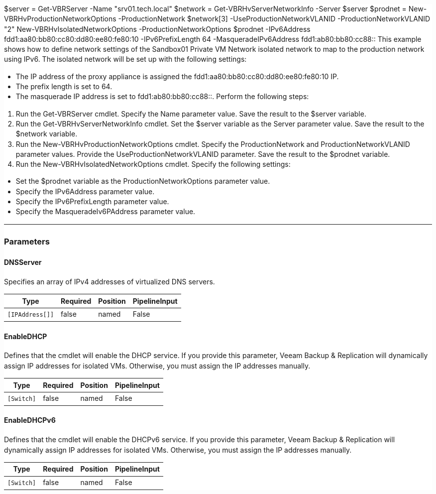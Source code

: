 $server = Get-VBRServer -Name "srv01.tech.local"
$network = Get-VBRHvServerNetworkInfo -Server $server
$prodnet = New-VBRHvProductionNetworkOptions -ProductionNetwork $network[3] -UseProductionNetworkVLANID -ProductionNetworkVLANID "2"
New-VBRHvIsolatedNetworkOptions -ProductionNetworkOptions $prodnet -IPv6Address fdd1:aa80:bb80:cc80:dd80:ee80:fe80:10 -IPv6PrefixLength 64 -MasqueradeIPv6Address fdd1:ab80:bb80:cc88::
This example shows how to define network settings of the Sandbox01 Private VM Network isolated network to map to the production network using IPv6. The isolated network will be set up with the following settings:
- The IP address of the proxy appliance is assigned the fdd1:aa80:bb80:cc80:dd80:ee80:fe80:10 IP.
- The prefix length is set to 64.
- The masquerade IP address is set to fdd1:ab80:bb80:cc88::.
Perform the following steps:
1. Run the Get-VBRServer cmdlet. Specify the Name parameter value. Save the result to the $server variable.
2. Run the Get-VBRHvServerNetworkInfo cmdlet. Set the $server variable as the Server parameter value. Save the result to the $network variable.
3. Run the New-VBRHvProductionNetworkOptions cmdlet. Specify the ProductionNetwork and ProductionNetworkVLANID parameter values. Provide the UseProductionNetworkVLANID parameter. Save the result to the $prodnet variable.
4. Run the New-VBRHvIsolatedNetworkOptions cmdlet. Specify the following settings:
- Set the $prodnet variable as the ProductionNetworkOptions parameter value.
- Specify the IPv6Address parameter value.
- Specify the IPv6PrefixLength parameter value.
- Specify the MasqueradeIv6PAddress parameter value.

---

### Parameters
#### **DNSServer**
Specifies an array of IPv4 addresses of virtualized DNS servers.

|Type           |Required|Position|PipelineInput|
|---------------|--------|--------|-------------|
|`[IPAddress[]]`|false   |named   |False        |

#### **EnableDHCP**
Defines that the cmdlet will enable the DHCP service.
If you provide this parameter, Veeam Backup & Replication will dynamically assign IP addresses for isolated VMs. Otherwise, you must assign the IP addresses manually.

|Type      |Required|Position|PipelineInput|
|----------|--------|--------|-------------|
|`[Switch]`|false   |named   |False        |

#### **EnableDHCPv6**
Defines that the cmdlet will enable the DHCPv6 service.
If you provide this parameter, Veeam Backup & Replication will dynamically assign IP addresses for isolated VMs. Otherwise, you must assign the IP addresses manually.

|Type      |Required|Position|PipelineInput|
|----------|--------|--------|-------------|
|`[Switch]`|false   |named   |False        |
